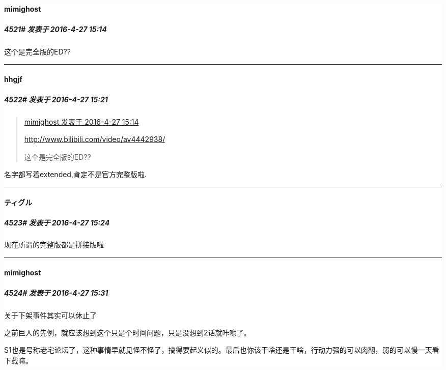 ####  mimighost  
##### 4521#       发表于 2016-4-27 15:14






这个是完全版的ED??







-----

####  hhgjf  
##### 4522#       发表于 2016-4-27 15:21



<blockquote><a href="httphttps://bbs.saraba1st.com/2b/forum.php?mod=redirect&amp;goto=findpost&amp;pid=32265401&amp;ptid=1180903" target="_blank">mimighost 发表于 2016-4-27 15:14</a>

http://www.bilibili.com/video/av4442938/


这个是完全版的ED??</blockquote>
名字都写着extended,肯定不是官方完整版啦.







-----

####  ティグル  
##### 4523#       发表于 2016-4-27 15:24




现在所谓的完整版都是拼接版啦







-----

####  mimighost  
##### 4524#       发表于 2016-4-27 15:31




关于下架事件其实可以休止了


之前巨人的先例，就应该想到这个只是个时间问题，只是没想到2话就咔嚓了。


S1也是号称老宅论坛了，这种事情早就见怪不怪了，搞得要起义似的。最后也你该干啥还是干啥，行动力强的可以肉翻，弱的可以慢一天看下载嘛。
